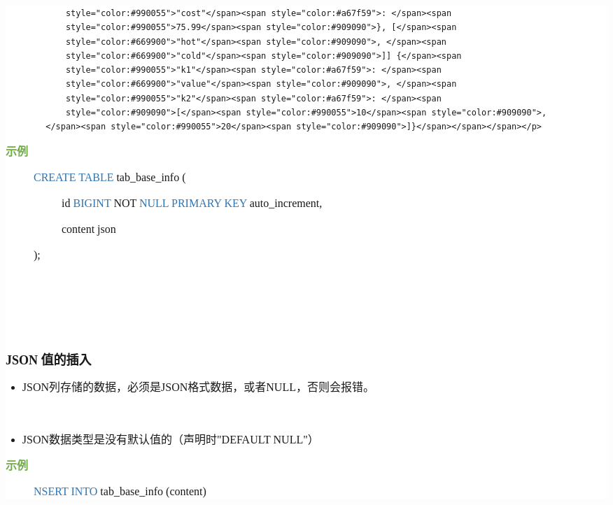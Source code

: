                 style="color:#990055">"cost"</span><span style="color:#a67f59">: </span><span
                style="color:#990055">75.99</span><span style="color:#909090">}, [</span><span
                style="color:#669900">"hot"</span><span style="color:#909090">, </span><span
                style="color:#669900">"cold"</span><span style="color:#909090">]] {</span><span
                style="color:#990055">"k1"</span><span style="color:#a67f59">: </span><span
                style="color:#669900">"value"</span><span style="color:#909090">, </span><span
                style="color:#990055">"k2"</span><span style="color:#a67f59">: </span><span
                style="color:#909090">[</span><span style="color:#990055">10</span><span style="color:#909090">,
            </span><span style="color:#990055">20</span><span style="color:#909090">]}</span></span></span></p>
<p><span style="font-size:12.0pt"><span style="font-family:&quot;Microsoft YaHei UI&quot;"><span
                style="color:#70ad47"><strong>示例</strong></span></span></span></p>
<p style="margin-left: 40px;"><span style="font-size:12.0pt"><span style="font-family:&quot;Comic Sans MS&quot;"><span
                style="color:#2e75b5">CREATE TABLE</span> tab_base_info (</span></span></p>
<p style="margin-left: 80px;"><span style="font-size:12.0pt"><span style="font-family:&quot;Comic Sans MS&quot;">id
            <span style="color:#2e75b5">BIGINT</span> NOT <span style="color:#2e75b5">NULL PRIMARY KEY</span>
            auto_increment,</span></span></p>
<p style="margin-left: 80px;"><span style="font-size:12.0pt"><span style="font-family:&quot;Comic Sans MS&quot;">content
            json</span></span></p>
<p style="margin-left: 40px;"><span style="font-size:12.0pt"><span
            style="font-family:&quot;Comic Sans MS&quot;">);</span></span></p>
<p><span style="font-size:12.0pt"><span style="font-family:&quot;Comic Sans MS&quot;">&nbsp;</span></span></p>
<p><span style="font-size:12.0pt"><span style="font-family:&quot;Comic Sans MS&quot;">&nbsp;</span></span></p>
<p><span style="font-size:12.0pt"><span style="font-family:&quot;Comic Sans MS&quot;">&nbsp;</span></span></p>
<p><span style="font-size:13.5pt"><strong><span style="font-family:&quot;Comic Sans MS&quot;">JSON
            </span></strong><strong><span style="font-family:&quot;Microsoft YaHei UI&quot;">值的插入</span></strong></span>
</p>
<ul style="list-style-type:disc">
    <li><span style="font-size:12.0pt"><span style="font-family:&quot;Comic Sans MS&quot;">JSON</span></span><span
            style="font-size:12.0pt"><span
                style="font-family:&quot;Microsoft YaHei UI&quot;">列存储的数据，必须是</span></span><span
            style="font-size:12.0pt"><span style="font-family:&quot;Comic Sans MS&quot;">JSON</span></span><span
            style="font-size:12.0pt"><span style="font-family:&quot;Microsoft YaHei UI&quot;">格式数据，或者</span></span><span
            style="font-size:12.0pt"><span style="font-family:&quot;Comic Sans MS&quot;">NULL</span></span><span
            style="font-size:12.0pt"><span style="font-family:&quot;Microsoft YaHei UI&quot;">，否则会报错。</span></span></li>
</ul>
<p><span style="font-size:12.0pt"><span style="font-family:&quot;Comic Sans MS&quot;">&nbsp;</span></span></p>
<ul style="list-style-type:disc">
    <li><span style="font-size:12.0pt"><span style="font-family:&quot;Comic Sans MS&quot;">JSON</span></span><span
            style="font-size:12.0pt"><span
                style="font-family:&quot;Microsoft YaHei UI&quot;">数据类型是没有默认值的（声明时</span></span><span
            style="font-size:12.0pt"><span style="font-family:&quot;Comic Sans MS&quot;">"DEFAULT
                NULL"</span></span><span style="font-size:12.0pt"><span
                style="font-family:&quot;Microsoft YaHei UI&quot;">）</span></span></li>
</ul>
<p><span style="font-size:12.0pt"><span style="font-family:&quot;Microsoft YaHei UI&quot;"><span
                style="color:#70ad47"><strong>示例</strong></span></span></span></p>
<p style="margin-left: 40px;"><span style="font-size:12.0pt"><span style="font-family:&quot;Comic Sans MS&quot;"><span
                style="color:#2e75b5">NSERT INTO</span> tab_base_info (content)</span></span></p>